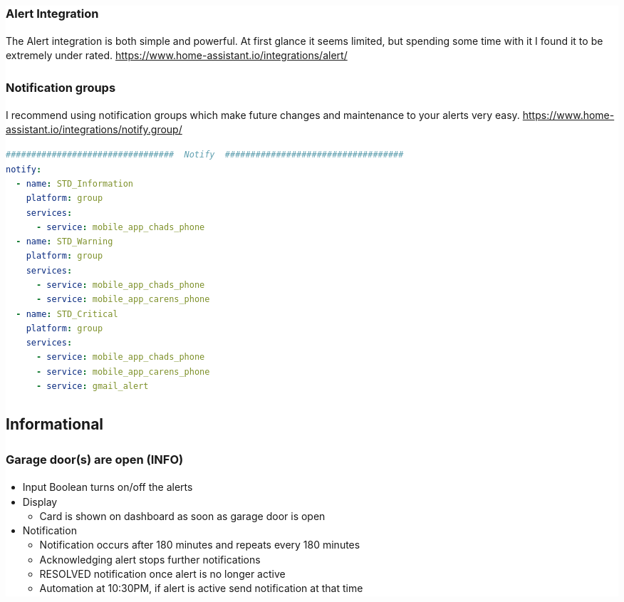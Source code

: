 ### Alert Integration

The Alert integration is both simple and powerful. At first glance it seems limited, but spending some time with it I found it to be extremely under rated.
https://www.home-assistant.io/integrations/alert/

### Notification groups

I recommend using notification groups which make future changes and maintenance to your alerts very easy.  https://www.home-assistant.io/integrations/notify.group/

```yaml
#################################  Notify  ###################################
notify:
  - name: STD_Information
    platform: group
    services:
      - service: mobile_app_chads_phone
  - name: STD_Warning
    platform: group
    services:
      - service: mobile_app_chads_phone
      - service: mobile_app_carens_phone
  - name: STD_Critical
    platform: group
    services:
      - service: mobile_app_chads_phone
      - service: mobile_app_carens_phone
      - service: gmail_alert
```

## Informational

### Garage door(s) are open (INFO)
* Input Boolean turns on/off the alerts
* Display
  * Card is shown on dashboard as soon as garage door is open
* Notification
  * Notification occurs after 180 minutes and repeats every 180 minutes
  * Acknowledging alert stops further notifications
  * RESOLVED notification once alert is no longer active
  * Automation at 10:30PM, if alert is active send notification at that time
